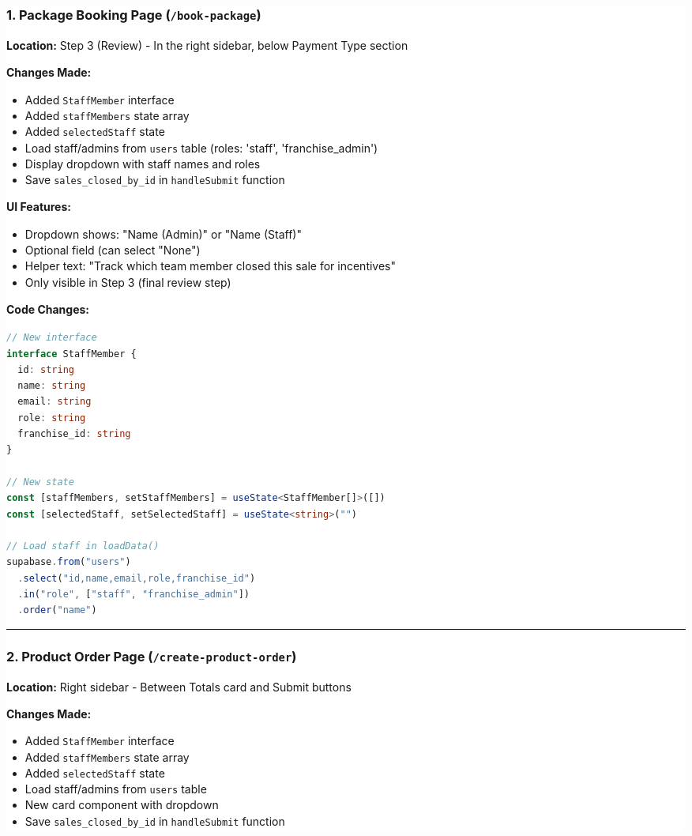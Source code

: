 ### 1. Package Booking Page (`/book-package`)

**Location:** Step 3 (Review) - In the right sidebar, below Payment Type section

**Changes Made:**
- Added `StaffMember` interface
- Added `staffMembers` state array
- Added `selectedStaff` state
- Load staff/admins from `users` table (roles: 'staff', 'franchise_admin')
- Display dropdown with staff names and roles
- Save `sales_closed_by_id` in `handleSubmit` function

**UI Features:**
- Dropdown shows: "Name (Admin)" or "Name (Staff)"
- Optional field (can select "None")
- Helper text: "Track which team member closed this sale for incentives"
- Only visible in Step 3 (final review step)

**Code Changes:**
```typescript
// New interface
interface StaffMember { 
  id: string
  name: string
  email: string
  role: string
  franchise_id: string 
}

// New state
const [staffMembers, setStaffMembers] = useState<StaffMember[]>([])
const [selectedStaff, setSelectedStaff] = useState<string>("")

// Load staff in loadData()
supabase.from("users")
  .select("id,name,email,role,franchise_id")
  .in("role", ["staff", "franchise_admin"])
  .order("name")
```

---

### 2. Product Order Page (`/create-product-order`)

**Location:** Right sidebar - Between Totals card and Submit buttons

**Changes Made:**
- Added `StaffMember` interface
- Added `staffMembers` state array
- Added `selectedStaff` state
- Load staff/admins from `users` table
- New card component with dropdown
- Save `sales_closed_by_id` in `handleSubmit` function
